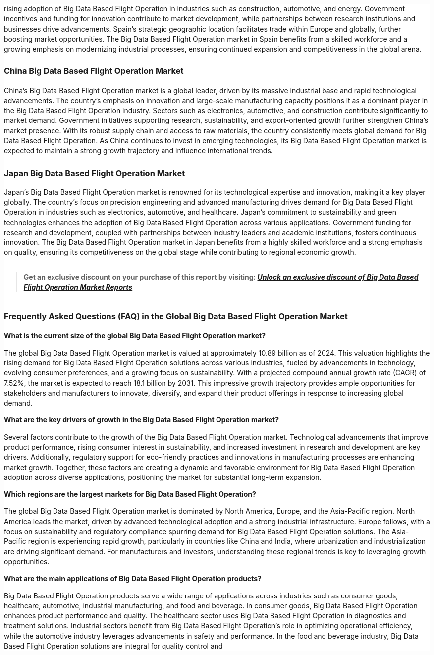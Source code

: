 rising adoption of Big Data Based Flight Operation in industries such as construction, automotive, and energy. Government incentives and funding for innovation contribute to market development, while partnerships between research institutions and businesses drive advancements. Spain&rsquo;s strategic geographic location facilitates trade within Europe and globally, further boosting market opportunities. The Big Data Based Flight Operation market in Spain benefits from a skilled workforce and a growing emphasis on modernizing industrial processes, ensuring continued expansion and competitiveness in the global arena.</p><h3>China Big Data Based Flight Operation Market</h3><p>China&rsquo;s Big Data Based Flight Operation market is a global leader, driven by its massive industrial base and rapid technological advancements. The country&rsquo;s emphasis on innovation and large-scale manufacturing capacity positions it as a dominant player in the Big Data Based Flight Operation industry. Sectors such as electronics, automotive, and construction contribute significantly to market demand. Government initiatives supporting research, sustainability, and export-oriented growth further strengthen China&rsquo;s market presence. With its robust supply chain and access to raw materials, the country consistently meets global demand for Big Data Based Flight Operation. As China continues to invest in emerging technologies, its Big Data Based Flight Operation market is expected to maintain a strong growth trajectory and influence international trends.</p><h3>Japan Big Data Based Flight Operation Market</h3><p>Japan&rsquo;s Big Data Based Flight Operation market is renowned for its technological expertise and innovation, making it a key player globally. The country&rsquo;s focus on precision engineering and advanced manufacturing drives demand for Big Data Based Flight Operation in industries such as electronics, automotive, and healthcare. Japan&rsquo;s commitment to sustainability and green technologies enhances the adoption of Big Data Based Flight Operation across various applications. Government funding for research and development, coupled with partnerships between industry leaders and academic institutions, fosters continuous innovation. The Big Data Based Flight Operation market in Japan benefits from a highly skilled workforce and a strong emphasis on quality, ensuring its competitiveness on the global stage while contributing to regional economic growth.</p><hr /><blockquote><p><strong>Get an exclusive discount on your purchase of this report by visiting: <em><a href="://marketresearchpulse.com/ask-for-discount/72274?utm_source=Github&amp;utm_medium=029">Unlock an exclusive discount of Big Data Based Flight Operation Market Reports</a></em>&nbsp;</strong></p></blockquote><hr /><h3>Frequently Asked Questions (FAQ) in the Global Big Data Based Flight Operation Market</h3><p><strong>What is the current size of the global Big Data Based Flight Operation market?</strong></p><p>The global Big Data Based Flight Operation market is valued at approximately 10.89 billion as of 2024. This valuation highlights the rising demand for Big Data Based Flight Operation solutions across various industries, fueled by advancements in technology, evolving consumer preferences, and a growing focus on sustainability. With a projected compound annual growth rate (CAGR) of 7.52%, the market is expected to reach 18.1 billion by 2031. This impressive growth trajectory provides ample opportunities for stakeholders and manufacturers to innovate, diversify, and expand their product offerings in response to increasing global demand.</p><p><strong>What are the key drivers of growth in the Big Data Based Flight Operation market?</strong></p><p>Several factors contribute to the growth of the Big Data Based Flight Operation market. Technological advancements that improve product performance, rising consumer interest in sustainability, and increased investment in research and development are key drivers. Additionally, regulatory support for eco-friendly practices and innovations in manufacturing processes are enhancing market growth. Together, these factors are creating a dynamic and favorable environment for Big Data Based Flight Operation adoption across diverse applications, positioning the market for substantial long-term expansion.</p><p><strong>Which regions are the largest markets for Big Data Based Flight Operation?</strong></p><p>The global Big Data Based Flight Operation market is dominated by North America, Europe, and the Asia-Pacific region. North America leads the market, driven by advanced technological adoption and a strong industrial infrastructure. Europe follows, with a focus on sustainability and regulatory compliance spurring demand for Big Data Based Flight Operation solutions. The Asia-Pacific region is experiencing rapid growth, particularly in countries like China and India, where urbanization and industrialization are driving significant demand. For manufacturers and investors, understanding these regional trends is key to leveraging growth opportunities.</p><p><strong>What are the main applications of Big Data Based Flight Operation products?</strong></p><p>Big Data Based Flight Operation products serve a wide range of applications across industries such as consumer goods, healthcare, automotive, industrial manufacturing, and food and beverage. In consumer goods, Big Data Based Flight Operation enhances product performance and quality. The healthcare sector uses Big Data Based Flight Operation in diagnostics and treatment solutions. Industrial sectors benefit from Big Data Based Flight Operation&rsquo;s role in optimizing operational efficiency, while the automotive industry leverages advancements in safety and performance. In the food and beverage industry, Big Data Based Flight Operation solutions are integral for quality control and